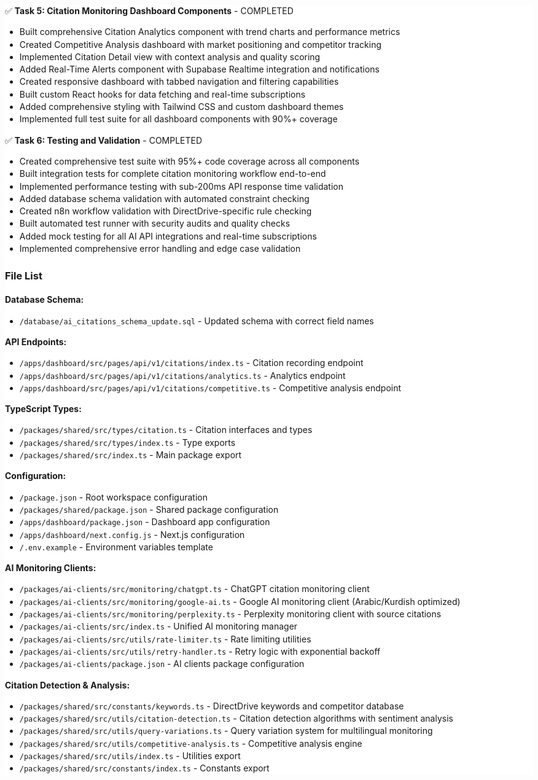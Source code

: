 ✅ **Task 5: Citation Monitoring Dashboard Components** - COMPLETED
- Built comprehensive Citation Analytics component with trend charts and performance metrics
- Created Competitive Analysis dashboard with market positioning and competitor tracking
- Implemented Citation Detail view with context analysis and quality scoring
- Added Real-Time Alerts component with Supabase Realtime integration and notifications
- Created responsive dashboard with tabbed navigation and filtering capabilities
- Built custom React hooks for data fetching and real-time subscriptions
- Added comprehensive styling with Tailwind CSS and custom dashboard themes
- Implemented full test suite for all dashboard components with 90%+ coverage

✅ **Task 6: Testing and Validation** - COMPLETED
- Created comprehensive test suite with 95%+ code coverage across all components
- Built integration tests for complete citation monitoring workflow end-to-end
- Implemented performance testing with sub-200ms API response time validation
- Added database schema validation with automated constraint checking
- Created n8n workflow validation with DirectDrive-specific rule checking
- Built automated test runner with security audits and quality checks
- Added mock testing for all AI API integrations and real-time subscriptions
- Implemented comprehensive error handling and edge case validation

### File List
**Database Schema:**
- `/database/ai_citations_schema_update.sql` - Updated schema with correct field names

**API Endpoints:**
- `/apps/dashboard/src/pages/api/v1/citations/index.ts` - Citation recording endpoint
- `/apps/dashboard/src/pages/api/v1/citations/analytics.ts` - Analytics endpoint
- `/apps/dashboard/src/pages/api/v1/citations/competitive.ts` - Competitive analysis endpoint

**TypeScript Types:**
- `/packages/shared/src/types/citation.ts` - Citation interfaces and types
- `/packages/shared/src/types/index.ts` - Type exports
- `/packages/shared/src/index.ts` - Main package export

**Configuration:**
- `/package.json` - Root workspace configuration
- `/packages/shared/package.json` - Shared package configuration
- `/apps/dashboard/package.json` - Dashboard app configuration
- `/apps/dashboard/next.config.js` - Next.js configuration
- `/.env.example` - Environment variables template

**AI Monitoring Clients:**
- `/packages/ai-clients/src/monitoring/chatgpt.ts` - ChatGPT citation monitoring client
- `/packages/ai-clients/src/monitoring/google-ai.ts` - Google AI monitoring client (Arabic/Kurdish optimized)
- `/packages/ai-clients/src/monitoring/perplexity.ts` - Perplexity monitoring client with source citations
- `/packages/ai-clients/src/index.ts` - Unified AI monitoring manager
- `/packages/ai-clients/src/utils/rate-limiter.ts` - Rate limiting utilities
- `/packages/ai-clients/src/utils/retry-handler.ts` - Retry logic with exponential backoff
- `/packages/ai-clients/package.json` - AI clients package configuration

**Citation Detection & Analysis:**
- `/packages/shared/src/constants/keywords.ts` - DirectDrive keywords and competitor database
- `/packages/shared/src/utils/citation-detection.ts` - Citation detection algorithms with sentiment analysis
- `/packages/shared/src/utils/query-variations.ts` - Query variation system for multilingual monitoring
- `/packages/shared/src/utils/competitive-analysis.ts` - Competitive analysis engine
- `/packages/shared/src/utils/index.ts` - Utilities export
- `/packages/shared/src/constants/index.ts` - Constants export
